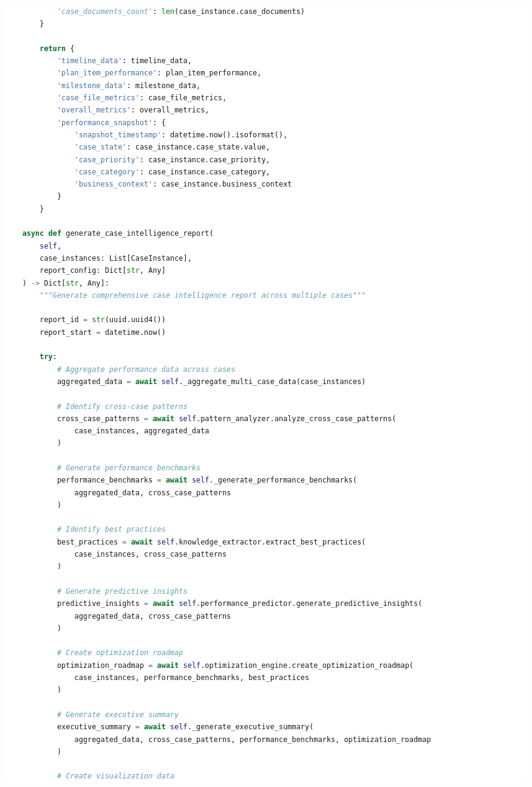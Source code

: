 ````python
            'case_documents_count': len(case_instance.case_documents)
        }

        return {
            'timeline_data': timeline_data,
            'plan_item_performance': plan_item_performance,
            'milestone_data': milestone_data,
            'case_file_metrics': case_file_metrics,
            'overall_metrics': overall_metrics,
            'performance_snapshot': {
                'snapshot_timestamp': datetime.now().isoformat(),
                'case_state': case_instance.case_state.value,
                'case_priority': case_instance.case_priority,
                'case_category': case_instance.case_category,
                'business_context': case_instance.business_context
            }
        }

    async def generate_case_intelligence_report(
        self,
        case_instances: List[CaseInstance],
        report_config: Dict[str, Any]
    ) -> Dict[str, Any]:
        """Generate comprehensive case intelligence report across multiple cases"""

        report_id = str(uuid.uuid4())
        report_start = datetime.now()

        try:
            # Aggregate performance data across cases
            aggregated_data = await self._aggregate_multi_case_data(case_instances)

            # Identify cross-case patterns
            cross_case_patterns = await self.pattern_analyzer.analyze_cross_case_patterns(
                case_instances, aggregated_data
            )

            # Generate performance benchmarks
            performance_benchmarks = await self._generate_performance_benchmarks(
                aggregated_data, cross_case_patterns
            )

            # Identify best practices
            best_practices = await self.knowledge_extractor.extract_best_practices(
                case_instances, cross_case_patterns
            )

            # Generate predictive insights
            predictive_insights = await self.performance_predictor.generate_predictive_insights(
                aggregated_data, cross_case_patterns
            )

            # Create optimization roadmap
            optimization_roadmap = await self.optimization_engine.create_optimization_roadmap(
                case_instances, performance_benchmarks, best_practices
            )

            # Generate executive summary
            executive_summary = await self._generate_executive_summary(
                aggregated_data, cross_case_patterns, performance_benchmarks, optimization_roadmap
            )

            # Create visualization data
````
